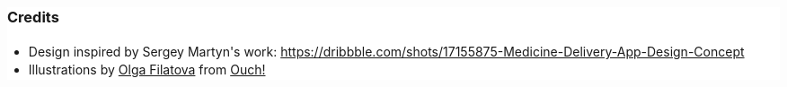
### Credits

- Design inspired by Sergey Martyn's work: https://dribbble.com/shots/17155875-Medicine-Delivery-App-Design-Concept
- Illustrations by <a href="https://icons8.com/illustrations/author/60ed83d88abd3c77b41f4194">Olga Filatova</a> from <a href="https://icons8.com/illustrations">Ouch!</a>
